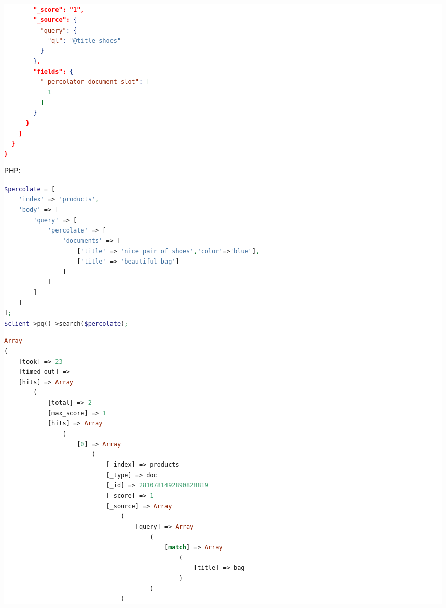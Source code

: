 ```json
        "_score": "1",
        "_source": {
          "query": {
            "ql": "@title shoes"
          }
        },
        "fields": {
          "_percolator_document_slot": [
            1
          ]
        }
      }
    ]
  }
}
```

PHP:


```php
$percolate = [
    'index' => 'products',
    'body' => [
        'query' => [
            'percolate' => [
                'documents' => [
                    ['title' => 'nice pair of shoes','color'=>'blue'],
                    ['title' => 'beautiful bag']
                ]
            ]
        ]
    ]
];
$client->pq()->search($percolate);

```


```php
Array
(
    [took] => 23
    [timed_out] =>
    [hits] => Array
        (
            [total] => 2
            [max_score] => 1
            [hits] => Array
                (
                    [0] => Array
                        (
                            [_index] => products
                            [_type] => doc
                            [_id] => 2810781492890828819
                            [_score] => 1
                            [_source] => Array
                                (
                                    [query] => Array
                                        (
                                            [match] => Array
                                                (
                                                    [title] => bag
                                                )
                                        )
                                )
```